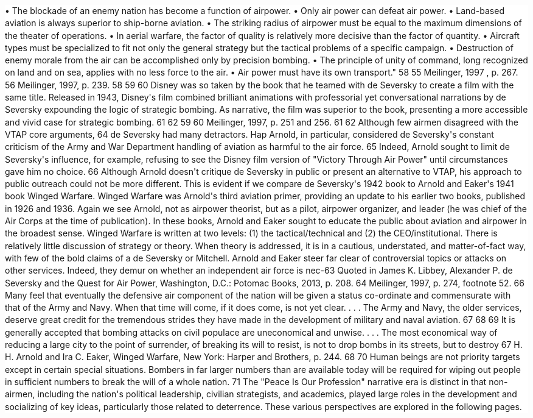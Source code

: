 • The blockade of an enemy nation has become a function of airpower. • Only air power can defeat air power.
• Land-based aviation is always superior to ship-borne aviation.
• The striking radius of airpower must be equal to the maximum dimensions of the theater of operations. • In aerial warfare, the factor of quality is relatively more decisive than the factor of quantity. • Aircraft types must be specialized to fit not only the general strategy but the tactical problems of a specific campaign. • Destruction of enemy morale from the air can be accomplished only by precision bombing. • The principle of unity of command, long recognized on land and on sea, applies with no less force to the air. • Air power must have its own transport." 58 55 
Meilinger, 1997
, p. 267. 56 Meilinger, 1997, p. 239.
58
59
60
Disney was so taken by the book that he teamed with de Seversky to create a film with the same title. Released in 1943, Disney's film combined brilliant animations with professorial yet conversational narrations by de Seversky expounding the logic of strategic bombing. As narrative, the film was superior to the book, presenting a more accessible and vivid case for strategic bombing. 
61
62
59
60
Meilinger, 1997, p. 251 and 256. 61
62
Although few airmen disagreed with the VTAP core arguments, 64 de Seversky had many detractors. Hap Arnold, in particular, considered de Seversky's constant criticism of the Army and War Department handling of aviation as harmful to the air force. 65 Indeed, Arnold sought to limit de Seversky's influence, for example, refusing to see the Disney film version of "Victory Through Air Power" until circumstances gave him no choice. 66 Although Arnold doesn't critique de Seversky in public or present an alternative to VTAP, his approach to public outreach could not be more different. This is evident if we compare de Seversky's 1942 book to Arnold and Eaker's 1941 book Winged Warfare.
Winged Warfare was Arnold's third aviation primer, providing an update to his earlier two books, published in 1926 and 1936. Again we see Arnold, not as airpower theorist, but as a pilot, airpower organizer, and leader (he was chief of the Air Corps at the time of publication). In these books, Arnold and Eaker sought to educate the public about aviation and airpower in the broadest sense. Winged Warfare is written at two levels: (1) the tactical/technical and (2) the CEO/institutional. There is relatively little discussion of strategy or theory. When theory is addressed, it is in a cautious, understated, and matter-of-fact way, with few of the bold claims of a de Seversky or Mitchell. Arnold and Eaker steer far clear of controversial topics or attacks on other services. Indeed, they demur on whether an independent air force is nec-63 Quoted in James K. Libbey, Alexander P. de Seversky and the Quest for Air Power, Washington, D.C.: Potomac Books, 2013, p. 208. 
64
Meilinger, 1997, p. 274, footnote 52. 66
Many feel that eventually the defensive air component of the nation will be given a status co-ordinate and commensurate with that of the Army and Navy. When that time will come, if it does come, is not yet clear. . . . The Army and Navy, the older services, deserve great credit for the tremendous strides they have made in the development of military and naval aviation. 
67
68
69
It is generally accepted that bombing attacks on civil populace are uneconomical and unwise. . . . The most economical way of reducing a large city to the point of surrender, of breaking its will to resist, is not to drop bombs in its streets, but to destroy 67 H. H. Arnold and Ira C. Eaker, Winged Warfare, New York: Harper and Brothers, p. 244. 
68
70
Human beings are not priority targets except in certain special situations. Bombers in far larger numbers than are available today will be required for wiping out people in sufficient numbers to break the will of a whole nation. 
71
The "Peace Is Our Profession" narrative era is distinct in that non-airmen, including the nation's political leadership, civilian strategists, and academics, played large roles in the development and socializing of key ideas, particularly those related to deterrence. These various perspectives are explored in the following pages.